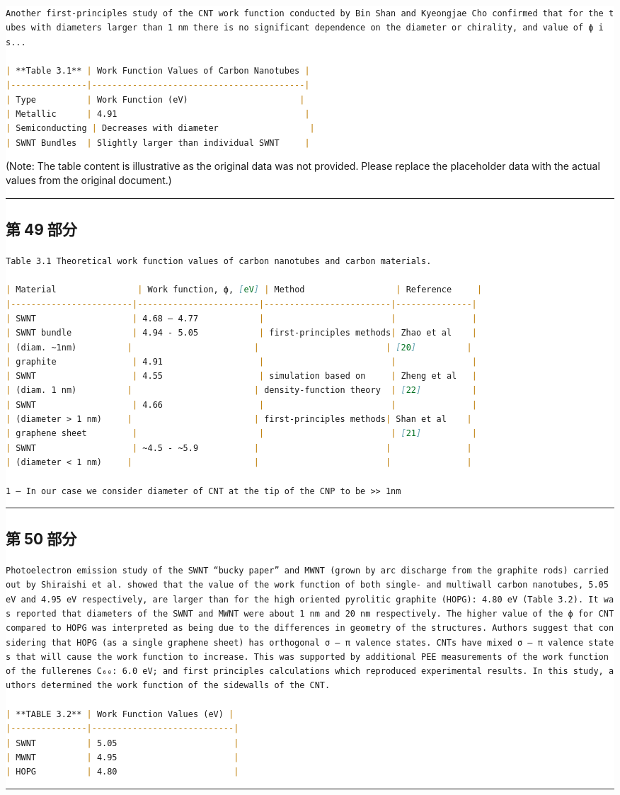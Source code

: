 ```markdown
Another first-principles study of the CNT work function conducted by Bin Shan and Kyeongjae Cho confirmed that for the tubes with diameters larger than 1 nm there is no significant dependence on the diameter or chirality, and value of ϕ is...

| **Table 3.1** | Work Function Values of Carbon Nanotubes |
|---------------|------------------------------------------|
| Type          | Work Function (eV)                      |
| Metallic      | 4.91                                     |
| Semiconducting | Decreases with diameter                  |
| SWNT Bundles  | Slightly larger than individual SWNT     |
```

(Note: The table content is illustrative as the original data was not provided. Please replace the placeholder data with the actual values from the original document.)

---

## 第 49 部分

```markdown
Table 3.1 Theoretical work function values of carbon nanotubes and carbon materials.

| Material                | Work function, ϕ, [eV] | Method                  | Reference     |
|------------------------|------------------------|-------------------------|---------------|
| SWNT                   | 4.68 – 4.77            |                         |               |
| SWNT bundle            | 4.94 - 5.05            | first-principles methods| Zhao et al    |
| (diam. ~1nm)          |                        |                         | [20]          |
| graphite               | 4.91                   |                         |               |
| SWNT                   | 4.55                   | simulation based on     | Zheng et al   |
| (diam. 1 nm)          |                        | density-function theory  | [22]          |
| SWNT                   | 4.66                   |                         |               |
| (diameter > 1 nm)     |                        | first-principles methods| Shan et al    |
| graphene sheet         |                        |                         | [21]          |
| SWNT                   | ~4.5 - ~5.9           |                         |               |
| (diameter < 1 nm)     |                        |                         |               |

1 – In our case we consider diameter of CNT at the tip of the CNP to be >> 1nm
```

---

## 第 50 部分

```markdown
Photoelectron emission study of the SWNT “bucky paper” and MWNT (grown by arc discharge from the graphite rods) carried out by Shiraishi et al. showed that the value of the work function of both single- and multiwall carbon nanotubes, 5.05 eV and 4.95 eV respectively, are larger than for the high oriented pyrolitic graphite (HOPG): 4.80 eV (Table 3.2). It was reported that diameters of the SWNT and MWNT were about 1 nm and 20 nm respectively. The higher value of the ϕ for CNT compared to HOPG was interpreted as being due to the differences in geometry of the structures. Authors suggest that considering that HOPG (as a single graphene sheet) has orthogonal σ – π valence states. CNTs have mixed σ – π valence states that will cause the work function to increase. This was supported by additional PEE measurements of the work function of the fullerenes C₆₀: 6.0 eV; and first principles calculations which reproduced experimental results. In this study, authors determined the work function of the sidewalls of the CNT.

| **TABLE 3.2** | Work Function Values (eV) |
|---------------|----------------------------|
| SWNT          | 5.05                       |
| MWNT          | 4.95                       |
| HOPG          | 4.80                       |
```

---